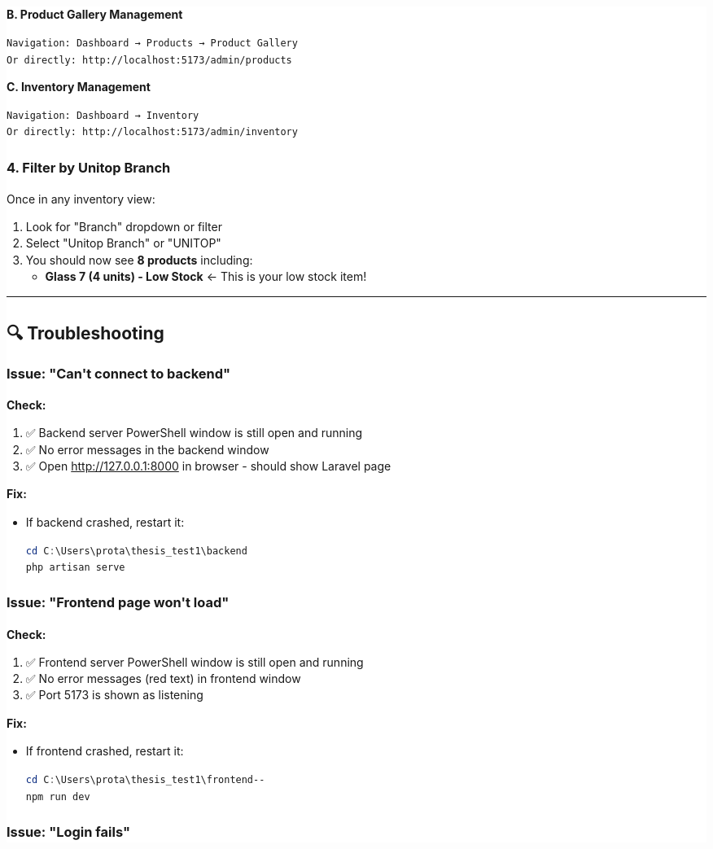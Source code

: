 **B. Product Gallery Management**
```
Navigation: Dashboard → Products → Product Gallery
Or directly: http://localhost:5173/admin/products
```

**C. Inventory Management**
```
Navigation: Dashboard → Inventory
Or directly: http://localhost:5173/admin/inventory
```

### 4. Filter by Unitop Branch

Once in any inventory view:
1. Look for "Branch" dropdown or filter
2. Select "Unitop Branch" or "UNITOP"
3. You should now see **8 products** including:
   - **Glass 7 (4 units) - Low Stock** ← This is your low stock item!

---

## 🔍 Troubleshooting

### Issue: "Can't connect to backend"

**Check:**
1. ✅ Backend server PowerShell window is still open and running
2. ✅ No error messages in the backend window
3. ✅ Open http://127.0.0.1:8000 in browser - should show Laravel page

**Fix:**
- If backend crashed, restart it:
  ```powershell
  cd C:\Users\prota\thesis_test1\backend
  php artisan serve
  ```

### Issue: "Frontend page won't load"

**Check:**
1. ✅ Frontend server PowerShell window is still open and running
2. ✅ No error messages (red text) in frontend window
3. ✅ Port 5173 is shown as listening

**Fix:**
- If frontend crashed, restart it:
  ```powershell
  cd C:\Users\prota\thesis_test1\frontend--
  npm run dev
  ```

### Issue: "Login fails"
